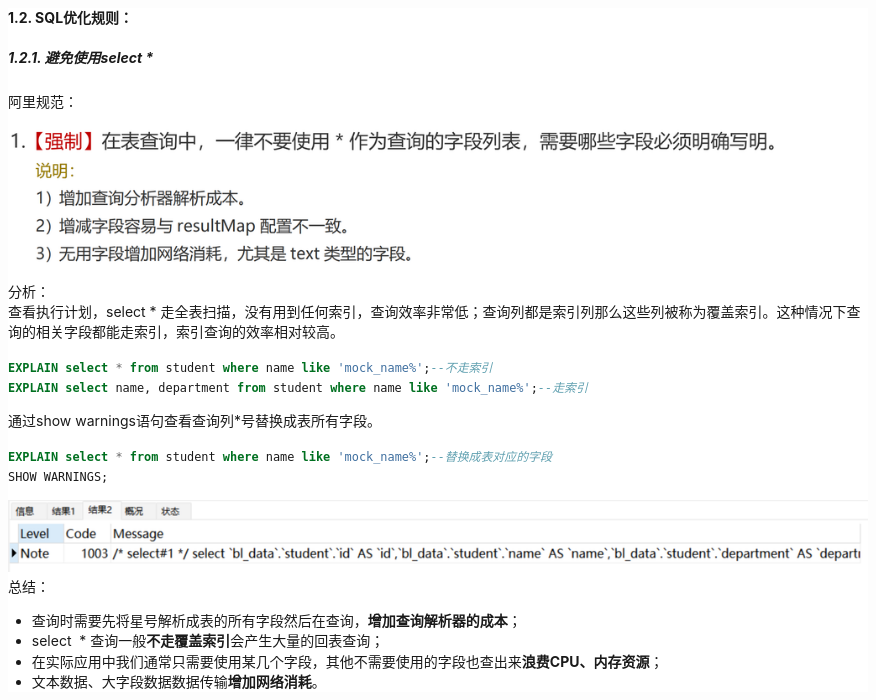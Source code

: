 #### 1.2. SQL优化规则：
##### 1.2.1. 避免使用select *
阿里规范：  
![1679833438373-bb9be90a-ea5e-4ea6-9c76-25cf88bd9dde.png](./img/bHgAyP8TC38mCY3B/1679833438373-bb9be90a-ea5e-4ea6-9c76-25cf88bd9dde-503176.png)  
分析：  
查看执行计划，select * 走全表扫描，没有用到任何索引，查询效率非常低；查询列都是索引列那么这些列被称为覆盖索引。这种情况下查询的相关字段都能走索引，索引查询的效率相对较高。
```sql
EXPLAIN select * from student where name like 'mock_name%';--不走索引
EXPLAIN select name, department from student where name like 'mock_name%';--走索引
```
通过show warnings语句查看查询列*号替换成表所有字段。
```sql
EXPLAIN select * from student where name like 'mock_name%';--替换成表对应的字段
SHOW WARNINGS;
```
![1679907093052-e96f1904-b7cf-444c-abdb-f86952d8f13a.png](./img/bHgAyP8TC38mCY3B/1679907093052-e96f1904-b7cf-444c-abdb-f86952d8f13a-097167.png)  
总结：
+ 查询时需要先将星号解析成表的所有字段然后在查询，**增加查询解析器的成本**；
+ select  * 查询一般**不走覆盖索引**会产生大量的回表查询；
+ 在实际应用中我们通常只需要使用某几个字段，其他不需要使用的字段也查出来**浪费CPU、内存资源**；
+ 文本数据、大字段数据数据传输**增加网络消耗**。
